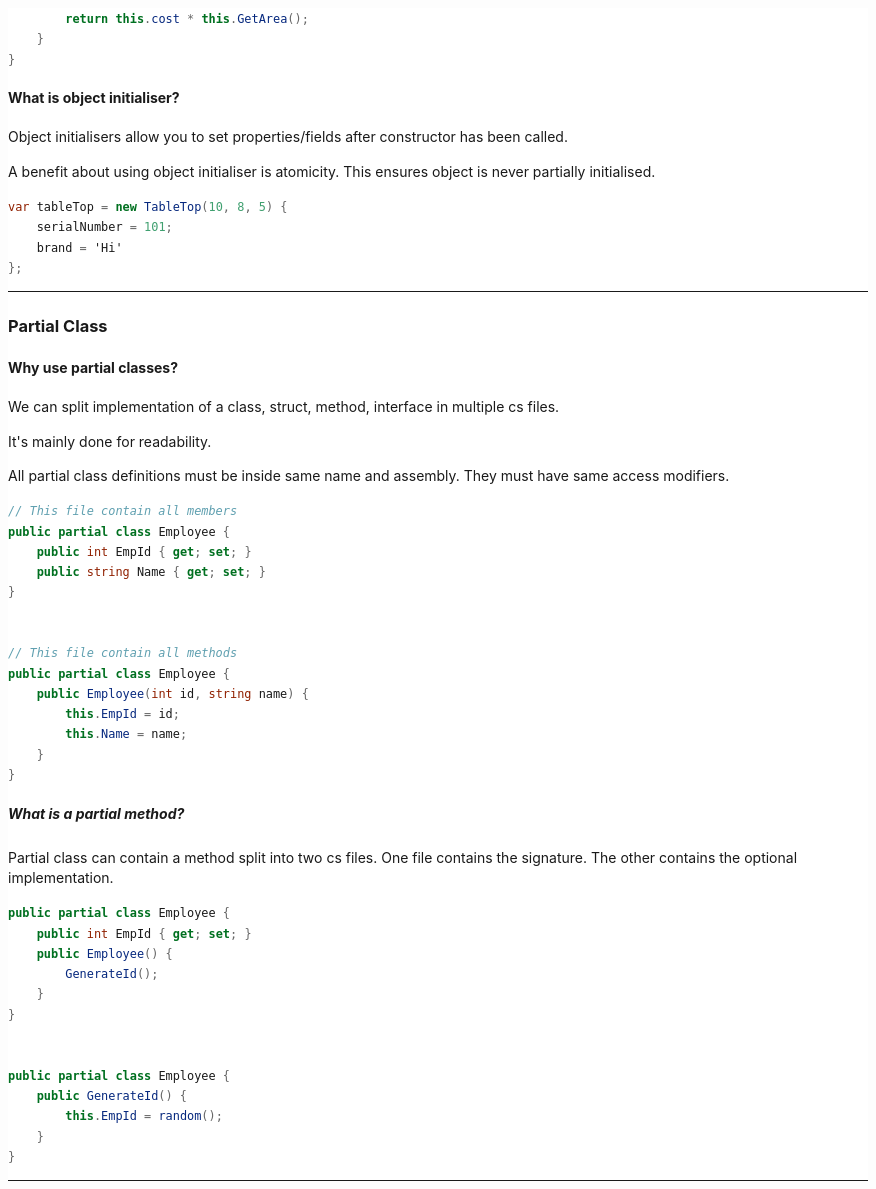 ```cs
		return this.cost * this.GetArea();
	}
}
```

#### What is object initialiser?
Object initialisers allow you to set properties/fields after constructor has been called.

A benefit about using object initialiser is atomicity. This ensures object is never partially initialised.

```cs
var tableTop = new TableTop(10, 8, 5) {
	serialNumber = 101;
	brand = 'Hi'
};
```


---

### Partial Class
#### Why use partial classes?
We can split implementation of a class, struct, method, interface in multiple cs files.

It's mainly done for readability.

All partial class definitions must be inside same name and assembly.
They must have same access modifiers.
```cs
// This file contain all members
public partial class Employee {
	public int EmpId { get; set; }
	public string Name { get; set; }
}


// This file contain all methods
public partial class Employee {
	public Employee(int id, string name) {
		this.EmpId = id;
		this.Name = name;
	}
}
```

##### What is a partial method?
Partial class can contain a method split into two cs files.
One file contains the signature.
The other contains the optional implementation.
```cs
public partial class Employee {
	public int EmpId { get; set; }
	public Employee() {
		GenerateId();
	}
}


public partial class Employee {
	public GenerateId() {
		this.EmpId = random();
	}
}
```

---